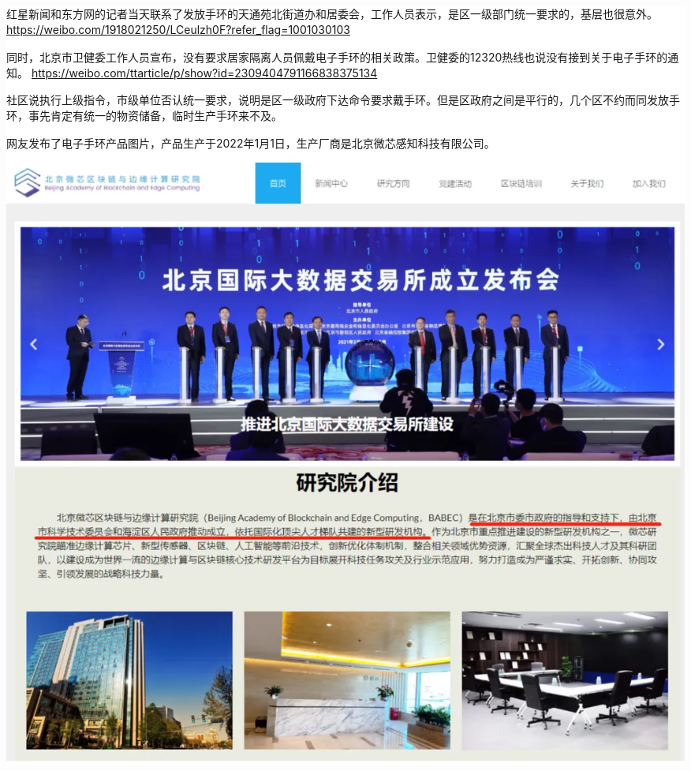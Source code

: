 
红星新闻和东方网的记者当天联系了发放手环的天通苑北街道办和居委会，工作人员表示，是区一级部门统一要求的，基层也很意外。
https://weibo.com/1918021250/LCeulzh0F?refer_flag=1001030103


同时，北京市卫健委工作人员宣布，没有要求居家隔离人员佩戴电子手环的相关政策。卫健委的12320热线也说没有接到关于电子手环的通知。
https://weibo.com/ttarticle/p/show?id=2309404791166838375134


社区说执行上级指令，市级单位否认统一要求，说明是区一级政府下达命令要求戴手环。但是区政府之间是平行的，几个区不约而同发放手环，事先肯定有统一的物资储备，临时生产手环来不及。


网友发布了电子手环产品图片，产品生产于2022年1月1日，生产厂商是北京微芯感知科技有限公司。



![](/images/btnews/0401_0500/0467/24c1dc1b-a595-4f6a-8e64-98d7ba2350d1.webp)
